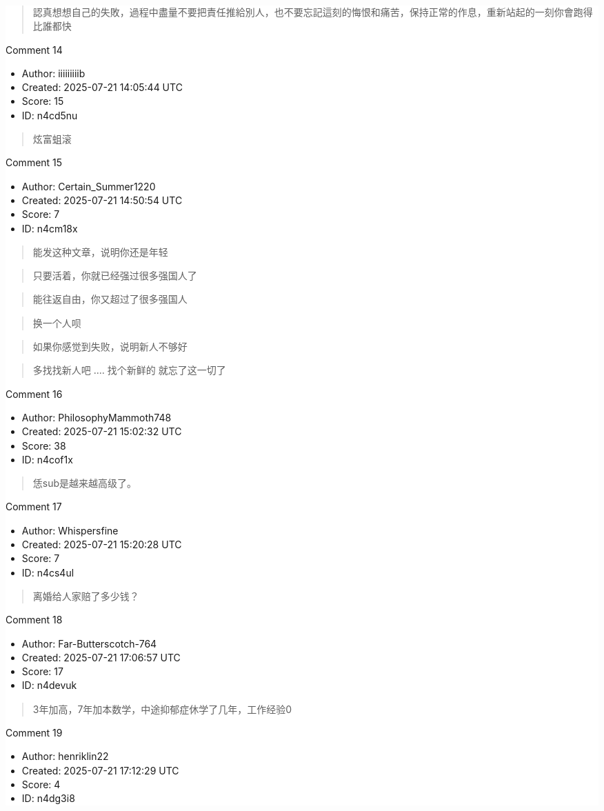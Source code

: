 > 認真想想自己的失敗，過程中盡量不要把責任推給別人，也不要忘記這刻的悔恨和痛苦，保持正常的作息，重新站起的一刻你會跑得比誰都快

Comment 14

- Author: iiiiiiiiib
- Created: 2025-07-21 14:05:44 UTC
- Score: 15
- ID: n4cd5nu

> 炫富蛆滚

Comment 15

- Author: Certain_Summer1220
- Created: 2025-07-21 14:50:54 UTC
- Score: 7
- ID: n4cm18x

> 能发这种文章，说明你还是年轻

> 只要活着，你就已经强过很多强国人了

> 能往返自由，你又超过了很多强国人

> 换一个人呗 

> 如果你感觉到失败，说明新人不够好

> 多找找新人吧 ....  找个新鲜的 就忘了这一切了

Comment 16

- Author: PhilosophyMammoth748
- Created: 2025-07-21 15:02:32 UTC
- Score: 38
- ID: n4cof1x

> 恁sub是越来越高级了。

Comment 17

- Author: Whispersfine
- Created: 2025-07-21 15:20:28 UTC
- Score: 7
- ID: n4cs4ul

> 离婚给人家赔了多少钱？

Comment 18

- Author: Far-Butterscotch-764
- Created: 2025-07-21 17:06:57 UTC
- Score: 17
- ID: n4devuk

> 3年加高，7年加本数学，中途抑郁症休学了几年，工作经验0

Comment 19

- Author: henriklin22
- Created: 2025-07-21 17:12:29 UTC
- Score: 4
- ID: n4dg3i8
